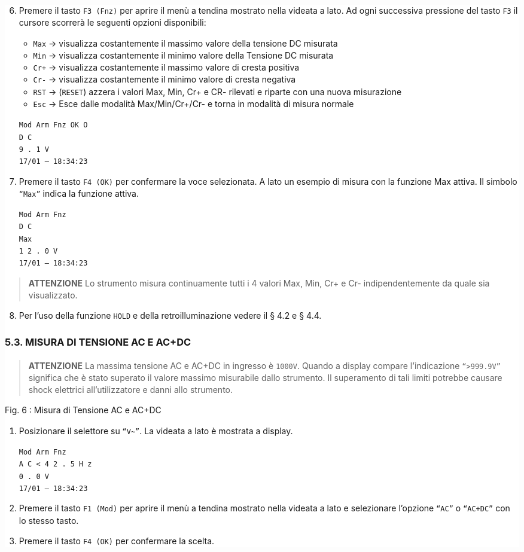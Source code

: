 6.  Premere il tasto `F3 (Fnz)` per aprire il menù a tendina mostrato nella videata a lato. Ad ogni successiva pressione del tasto `F3` il cursore scorrerà le seguenti opzioni disponibili:
    *   `Max` → visualizza costantemente il massimo valore della tensione DC misurata
    *   `Min` → visualizza costantemente il minimo valore della Tensione DC misurata
    *   `Cr+` → visualizza costantemente il massimo valore di cresta positiva
    *   `Cr-` → visualizza costantemente il minimo valore di cresta negativa
    *   `RST` → (`RESET`) azzera i valori Max, Min, Cr+ e CR- rilevati e riparte con una nuova misurazione
    *   `Esc` → Esce dalle modalità Max/Min/Cr+/Cr- e torna in modalità di misura normale

    ```text
    Mod Arm Fnz OK O
    D C
    9 . 1 V
    17/01 – 18:34:23
    ```

7.  Premere il tasto `F4 (OK)` per confermare la voce selezionata. A lato un esempio di misura con la funzione Max attiva. Il simbolo `“Max”` indica la funzione attiva.

    ```text
    Mod Arm Fnz
    D C
    Max
    1 2 . 0 V
    17/01 – 18:34:23
    ```

> **ATTENZIONE**
> Lo strumento misura continuamente tutti i 4 valori Max, Min, Cr+ e Cr- indipendentemente da quale sia visualizzato.

8.  Per l’uso della funzione `HOLD` e della retroilluminazione vedere il § 4.2 e § 4.4.

### 5.3. MISURA DI TENSIONE AC E AC+DC

> **ATTENZIONE**
> La massima tensione AC e AC+DC in ingresso è `1000V`. Quando a display compare l’indicazione `“>999.9V”` significa che è stato superato il valore massimo misurabile dallo strumento. Il superamento di tali limiti potrebbe causare shock elettrici all’utilizzatore e danni allo strumento.

Fig. 6 : Misura di Tensione AC e AC+DC

1.  Posizionare il selettore su `“V~”`. La videata a lato è mostrata a display.

    ```text
    Mod Arm Fnz
    A C < 4 2 . 5 H z
    0 . 0 V
    17/01 – 18:34:23
    ```

2.  Premere il tasto `F1 (Mod)` per aprire il menù a tendina mostrato nella videata a lato e selezionare l’opzione `“AC”` o `“AC+DC”` con lo stesso tasto.
3.  Premere il tasto `F4 (OK)` per confermare la scelta.
